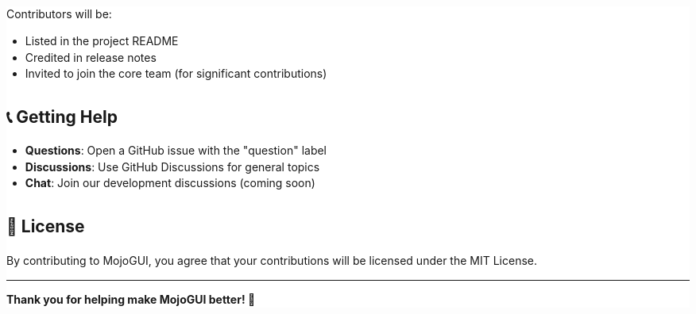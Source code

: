Contributors will be:
- Listed in the project README
- Credited in release notes
- Invited to join the core team (for significant contributions)

## 📞 **Getting Help**

- **Questions**: Open a GitHub issue with the "question" label
- **Discussions**: Use GitHub Discussions for general topics
- **Chat**: Join our development discussions (coming soon)

## 📄 **License**

By contributing to MojoGUI, you agree that your contributions will be licensed under the MIT License.

---

**Thank you for helping make MojoGUI better! 🎉**